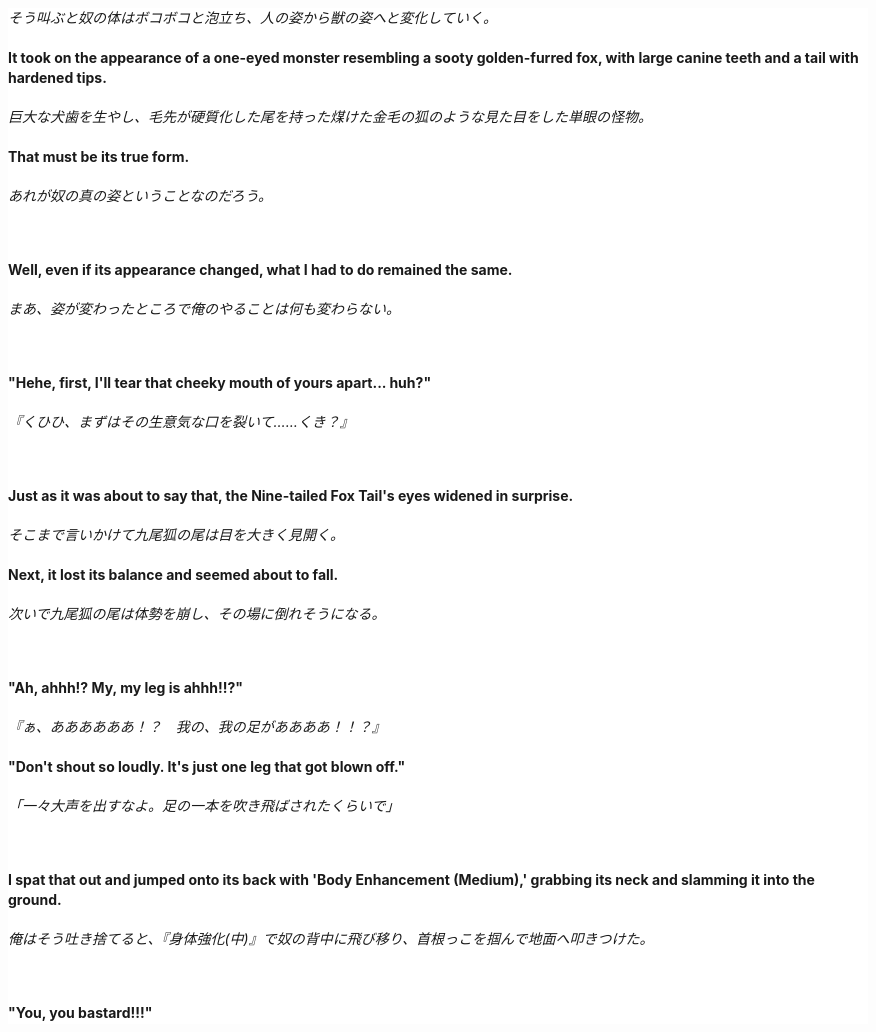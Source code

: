 *そう叫ぶと奴の体はボコボコと泡立ち、人の姿から獣の姿へと変化していく。*

#### It took on the appearance of a one-eyed monster resembling a sooty golden-furred fox, with large canine teeth and a tail with hardened tips.

*巨大な犬歯を生やし、毛先が硬質化した尾を持った煤けた金毛の狐のような見た目をした単眼の怪物。*

#### That must be its true form.

*あれが奴の真の姿ということなのだろう。*

&nbsp;

#### Well, even if its appearance changed, what I had to do remained the same.

*まあ、姿が変わったところで俺のやることは何も変わらない。*

&nbsp;

#### "Hehe, first, I'll tear that cheeky mouth of yours apart... huh?"

*『くひひ、まずはその生意気な口を裂いて……くき？』*

&nbsp;

#### Just as it was about to say that, the Nine-tailed Fox Tail's eyes widened in surprise.

*そこまで言いかけて九尾狐の尾は目を大きく見開く。*

#### Next, it lost its balance and seemed about to fall.

*次いで九尾狐の尾は体勢を崩し、その場に倒れそうになる。*

&nbsp;

#### "Ah, ahhh!? My, my leg is ahhh!!?"

*『ぁ、ああああああ！？　我の、我の足がああああ！！？』*

#### "Don't shout so loudly. It's just one leg that got blown off."

*「一々大声を出すなよ。足の一本を吹き飛ばされたくらいで」*

&nbsp;

#### I spat that out and jumped onto its back with 'Body Enhancement (Medium),' grabbing its neck and slamming it into the ground.

*俺はそう吐き捨てると、『身体強化(中)』で奴の背中に飛び移り、首根っこを掴んで地面へ叩きつけた。*

&nbsp;

#### "You, you bastard!!!"

